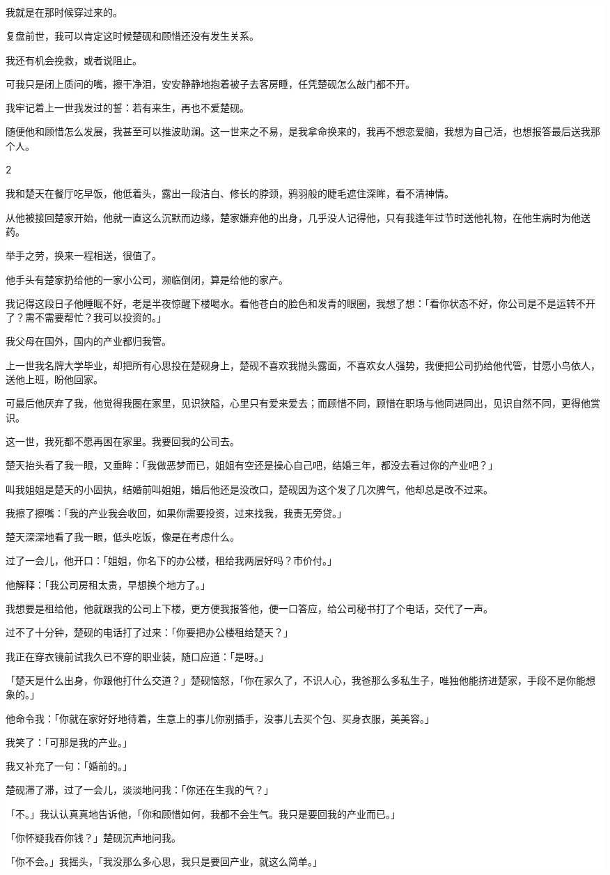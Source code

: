 我就是在那时候穿过来的。

复盘前世，我可以肯定这时候楚砚和顾惜还没有发生关系。

我还有机会挽救，或者说阻止。

可我只是闭上质问的嘴，擦干净泪，安安静静地抱着被子去客房睡，任凭楚砚怎么敲门都不开。

我牢记着上一世我发过的誓：若有来生，再也不爱楚砚。

随便他和顾惜怎么发展，我甚至可以推波助澜。这一世来之不易，是我拿命换来的，我再不想恋爱脑，我想为自己活，也想报答最后送我那个人。

2

我和楚天在餐厅吃早饭，他低着头，露出一段洁白、修长的脖颈，鸦羽般的睫毛遮住深眸，看不清神情。

从他被接回楚家开始，他就一直这么沉默而边缘，楚家嫌弃他的出身，几乎没人记得他，只有我逢年过节时送他礼物，在他生病时为他送药。

举手之劳，换来一程相送，很值了。

他手头有楚家扔给他的一家小公司，濒临倒闭，算是给他的家产。

我记得这段日子他睡眠不好，老是半夜惊醒下楼喝水。看他苍白的脸色和发青的眼圈，我想了想：「看你状态不好，你公司是不是运转不开了？需不需要帮忙？我可以投资的。」

我父母在国外，国内的产业都归我管。

上一世我名牌大学毕业，却把所有心思投在楚砚身上，楚砚不喜欢我抛头露面，不喜欢女人强势，我便把公司扔给他代管，甘愿小鸟依人，送他上班，盼他回家。

可最后他厌弃了我，他觉得我圈在家里，见识狭隘，心里只有爱来爱去；而顾惜不同，顾惜在职场与他同进同出，见识自然不同，更得他赏识。

这一世，我死都不愿再困在家里。我要回我的公司去。

楚天抬头看了我一眼，又垂眸：「我做恶梦而已，姐姐有空还是操心自己吧，结婚三年，都没去看过你的产业吧？」

叫我姐姐是楚天的小固执，结婚前叫姐姐，婚后他还是没改口，楚砚因为这个发了几次脾气，他却总是改不过来。

我擦了擦嘴：「我的产业我会收回，如果你需要投资，过来找我，我责无旁贷。」

楚天深深地看了我一眼，低头吃饭，像是在考虑什么。

过了一会儿，他开口：「姐姐，你名下的办公楼，租给我两层好吗？市价付。」

他解释：「我公司房租太贵，早想换个地方了。」

我想要是租给他，他就跟我的公司上下楼，更方便我报答他，便一口答应，给公司秘书打了个电话，交代了一声。

过不了十分钟，楚砚的电话打了过来：「你要把办公楼租给楚天？」

我正在穿衣镜前试我久已不穿的职业装，随口应道：「是呀。」

「楚天是什么出身，你跟他打什么交道？」楚砚恼怒，「你在家久了，不识人心，我爸那么多私生子，唯独他能挤进楚家，手段不是你能想象的。」

他命令我：「你就在家好好地待着，生意上的事儿你别插手，没事儿去买个包、买身衣服，美美容。」

我笑了：「可那是我的产业。」

我又补充了一句：「婚前的。」

楚砚滞了滞，过了一会儿，淡淡地问我：「你还在生我的气？」

「不。」我认认真真地告诉他，「你和顾惜如何，我都不会生气。我只是要回我的产业而已。」

「你怀疑我吞你钱？」楚砚沉声地问我。

「你不会。」我摇头，「我没那么多心思，我只是要回产业，就这么简单。」

